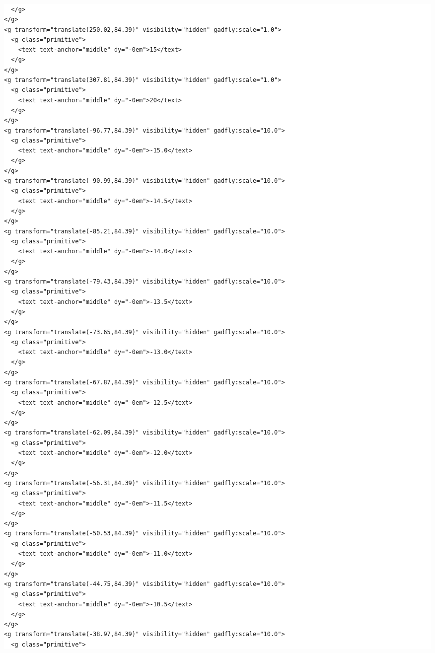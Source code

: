       </g>
    </g>
    <g transform="translate(250.02,84.39)" visibility="hidden" gadfly:scale="1.0">
      <g class="primitive">
        <text text-anchor="middle" dy="-0em">15</text>
      </g>
    </g>
    <g transform="translate(307.81,84.39)" visibility="hidden" gadfly:scale="1.0">
      <g class="primitive">
        <text text-anchor="middle" dy="-0em">20</text>
      </g>
    </g>
    <g transform="translate(-96.77,84.39)" visibility="hidden" gadfly:scale="10.0">
      <g class="primitive">
        <text text-anchor="middle" dy="-0em">-15.0</text>
      </g>
    </g>
    <g transform="translate(-90.99,84.39)" visibility="hidden" gadfly:scale="10.0">
      <g class="primitive">
        <text text-anchor="middle" dy="-0em">-14.5</text>
      </g>
    </g>
    <g transform="translate(-85.21,84.39)" visibility="hidden" gadfly:scale="10.0">
      <g class="primitive">
        <text text-anchor="middle" dy="-0em">-14.0</text>
      </g>
    </g>
    <g transform="translate(-79.43,84.39)" visibility="hidden" gadfly:scale="10.0">
      <g class="primitive">
        <text text-anchor="middle" dy="-0em">-13.5</text>
      </g>
    </g>
    <g transform="translate(-73.65,84.39)" visibility="hidden" gadfly:scale="10.0">
      <g class="primitive">
        <text text-anchor="middle" dy="-0em">-13.0</text>
      </g>
    </g>
    <g transform="translate(-67.87,84.39)" visibility="hidden" gadfly:scale="10.0">
      <g class="primitive">
        <text text-anchor="middle" dy="-0em">-12.5</text>
      </g>
    </g>
    <g transform="translate(-62.09,84.39)" visibility="hidden" gadfly:scale="10.0">
      <g class="primitive">
        <text text-anchor="middle" dy="-0em">-12.0</text>
      </g>
    </g>
    <g transform="translate(-56.31,84.39)" visibility="hidden" gadfly:scale="10.0">
      <g class="primitive">
        <text text-anchor="middle" dy="-0em">-11.5</text>
      </g>
    </g>
    <g transform="translate(-50.53,84.39)" visibility="hidden" gadfly:scale="10.0">
      <g class="primitive">
        <text text-anchor="middle" dy="-0em">-11.0</text>
      </g>
    </g>
    <g transform="translate(-44.75,84.39)" visibility="hidden" gadfly:scale="10.0">
      <g class="primitive">
        <text text-anchor="middle" dy="-0em">-10.5</text>
      </g>
    </g>
    <g transform="translate(-38.97,84.39)" visibility="hidden" gadfly:scale="10.0">
      <g class="primitive">